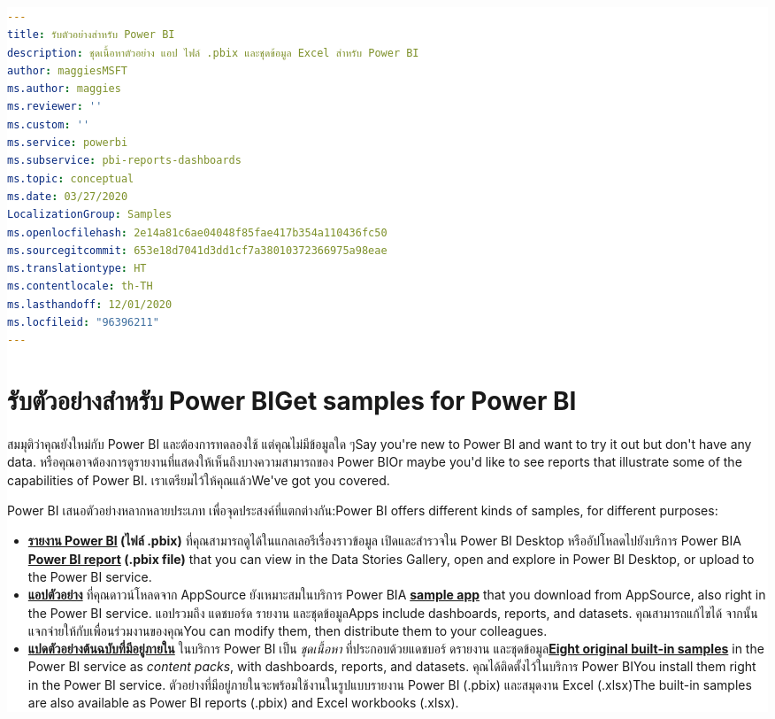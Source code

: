 ```yaml
---
title: รับตัวอย่างสำหรับ Power BI
description: ชุดเนื้อหาตัวอย่าง แอป ไฟล์ .pbix และชุดข้อมูล Excel สำหรับ Power BI
author: maggiesMSFT
ms.author: maggies
ms.reviewer: ''
ms.custom: ''
ms.service: powerbi
ms.subservice: pbi-reports-dashboards
ms.topic: conceptual
ms.date: 03/27/2020
LocalizationGroup: Samples
ms.openlocfilehash: 2e14a81c6ae04048f85fae417b354a110436fc50
ms.sourcegitcommit: 653e18d7041d3dd1cf7a38010372366975a98eae
ms.translationtype: HT
ms.contentlocale: th-TH
ms.lasthandoff: 12/01/2020
ms.locfileid: "96396211"
---
```

# <a name="get-samples-for-power-bi"></a><span data-ttu-id="1ac73-103">รับตัวอย่างสำหรับ Power BI</span><span class="sxs-lookup"><span data-stu-id="1ac73-103">Get samples for Power BI</span></span>
<span data-ttu-id="1ac73-104">สมมุติว่าคุณยังใหม่กับ Power BI และต้องการทดลองใช้ แต่คุณไม่มีข้อมูลใด ๆ</span><span class="sxs-lookup"><span data-stu-id="1ac73-104">Say you're new to Power BI and want to try it out but don't have any data.</span></span>  <span data-ttu-id="1ac73-105">หรือคุณอาจต้องการดูรายงานที่แสดงให้เห็นถึงบางความสามารถของ Power BI</span><span class="sxs-lookup"><span data-stu-id="1ac73-105">Or maybe you'd like to see reports that illustrate some of the capabilities of Power BI.</span></span> <span data-ttu-id="1ac73-106">เราเตรียมไว้ให้คุณแล้ว</span><span class="sxs-lookup"><span data-stu-id="1ac73-106">We've got you covered.</span></span>

<span data-ttu-id="1ac73-107">Power BI เสนอตัวอย่างหลากหลายประเภท เพื่อจุดประสงค์ที่แตกต่างกัน:</span><span class="sxs-lookup"><span data-stu-id="1ac73-107">Power BI offers different kinds of samples, for different purposes:</span></span> 
- <span data-ttu-id="1ac73-108">**[รายงาน Power BI](#sales--returns-sample-pbix-file) (ไฟล์ .pbix)** ที่คุณสามารถดูได้ในแกลเลอรีเรื่องราวข้อมูล เปิดและสำรวจใน Power BI Desktop หรืออัปโหลดไปยังบริการ Power BI</span><span class="sxs-lookup"><span data-stu-id="1ac73-108">A **[Power BI report](#sales--returns-sample-pbix-file) (.pbix file)** that you can view in the Data Stories Gallery, open and explore in Power BI Desktop, or upload to the Power BI service.</span></span>
- <span data-ttu-id="1ac73-109">**[แอปตัวอย่าง](#sample-app-from-appsource)** ที่คุณดาวน์โหลดจาก AppSource ยังเหมาะสมในบริการ Power BI</span><span class="sxs-lookup"><span data-stu-id="1ac73-109">A **[sample app](#sample-app-from-appsource)** that you download from AppSource, also right in the Power BI service.</span></span> <span data-ttu-id="1ac73-110">แอปรวมถึง แดชบอร์ด รายงาน และชุดข้อมูล</span><span class="sxs-lookup"><span data-stu-id="1ac73-110">Apps include dashboards, reports, and datasets.</span></span> <span data-ttu-id="1ac73-111">คุณสามารถแก้ไขได้ จากนั้นแจกจ่ายให้กับเพื่อนร่วมงานของคุณ</span><span class="sxs-lookup"><span data-stu-id="1ac73-111">You can modify them, then distribute them to your colleagues.</span></span>
- <span data-ttu-id="1ac73-112">**[แปดตัวอย่างต้นฉบับที่มีอยู่ภายใน](#eight-original-samples)** ในบริการ Power BI เป็น *ชุดเนื้อหา* ที่ประกอบด้วยแดชบอร์ ดรายงาน และชุดข้อมูล</span><span class="sxs-lookup"><span data-stu-id="1ac73-112">**[Eight original built-in samples](#eight-original-samples)** in the Power BI service as *content packs*, with dashboards, reports, and datasets.</span></span> <span data-ttu-id="1ac73-113">คุณได้ติดตั้งไว้ในบริการ Power BI</span><span class="sxs-lookup"><span data-stu-id="1ac73-113">You install them right in the Power BI service.</span></span> <span data-ttu-id="1ac73-114">ตัวอย่างที่มีอยู่ภายในจะพร้อมใช้งานในรูปแบบรายงาน Power BI (.pbix) และสมุดงาน Excel (.xlsx)</span><span class="sxs-lookup"><span data-stu-id="1ac73-114">The built-in samples are also available as Power BI reports (.pbix) and Excel workbooks (.xlsx).</span></span>